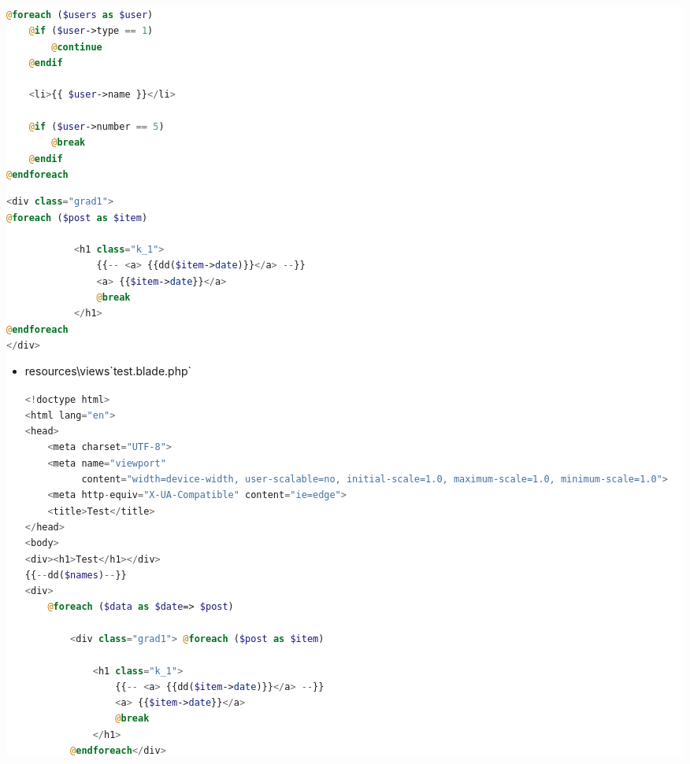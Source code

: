```php
@foreach ($users as $user)
    @if ($user->type == 1)
        @continue
    @endif
 
    <li>{{ $user->name }}</li>
 
    @if ($user->number == 5)
        @break
    @endif
@endforeach
```

```php
<div class="grad1"> 
@foreach ($post as $item)

            <h1 class="k_1">
                {{-- <a> {{dd($item->date)}}</a> --}}
                <a> {{$item->date}}</a>
                @break
            </h1>
@endforeach
</div>
```

- resources\views\`test.blade.php`
    
    ```php
    <!doctype html>
    <html lang="en">
    <head>
        <meta charset="UTF-8">
        <meta name="viewport"
              content="width=device-width, user-scalable=no, initial-scale=1.0, maximum-scale=1.0, minimum-scale=1.0">
        <meta http-equiv="X-UA-Compatible" content="ie=edge">
        <title>Test</title>
    </head>
    <body>
    <div><h1>Test</h1></div>
    {{--dd($names)--}}
    <div>
        @foreach ($data as $date=> $post)
    
            <div class="grad1"> @foreach ($post as $item)
    
                <h1 class="k_1">
                    {{-- <a> {{dd($item->date)}}</a> --}}
                    <a> {{$item->date}}</a>
                    @break
                </h1>
            @endforeach</div>
    